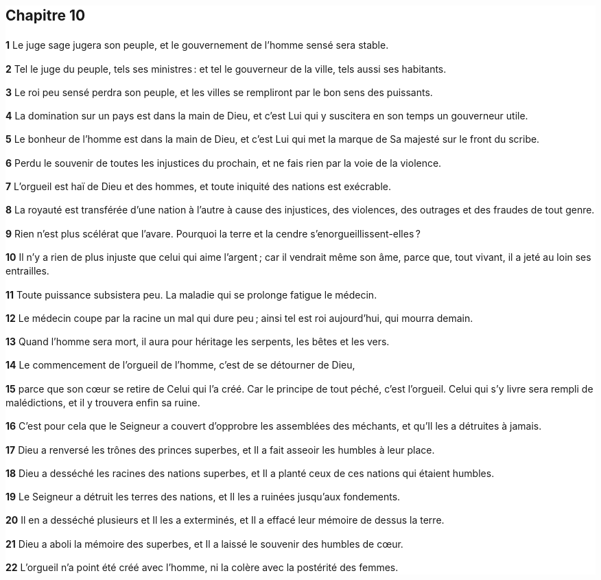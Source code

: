 ## Chapitre 10

**1** Le juge sage jugera son peuple, et le gouvernement de l’homme sensé sera stable.

**2** Tel le juge du peuple, tels ses ministres : et tel le gouverneur de la ville, tels aussi ses habitants.

**3** Le roi peu sensé perdra son peuple, et les villes se rempliront par le bon sens des puissants.

**4** La domination sur un pays est dans la main de Dieu, et c’est Lui qui y suscitera en son temps un gouverneur utile.

**5** Le bonheur de l’homme est dans la main de Dieu, et c’est Lui qui met la marque de Sa majesté sur le front du scribe.

**6** Perdu le souvenir de toutes les injustices du prochain, et ne fais rien par la voie de la violence.

**7** L’orgueil est haï de Dieu et des hommes, et toute iniquité des nations est exécrable.

**8** La royauté est transférée d’une nation à l’autre à cause des injustices, des violences, des outrages et des fraudes de tout genre.

**9** Rien n’est plus scélérat que l’avare. Pourquoi la terre et la cendre s’enorgueillissent-elles ?

**10** Il n’y a rien de plus injuste que celui qui aime l’argent ; car il vendrait même son âme, parce que, tout vivant, il a jeté au loin ses entrailles.

**11** Toute puissance subsistera peu. La maladie qui se prolonge fatigue le médecin.

**12** Le médecin coupe par la racine un mal qui dure peu ; ainsi tel est roi aujourd’hui, qui mourra demain.

**13** Quand l’homme sera mort, il aura pour héritage les serpents, les bêtes et les vers.

**14** Le commencement de l’orgueil de l’homme, c’est de se détourner de Dieu,

**15** parce que son cœur se retire de Celui qui l’a créé. Car le principe de tout péché, c’est l’orgueil. Celui qui s’y livre sera rempli de malédictions, et il y trouvera enfin sa ruine.

**16** C’est pour cela que le Seigneur a couvert d’opprobre les assemblées des méchants, et qu’Il les a détruites à jamais.

**17** Dieu a renversé les trônes des princes superbes, et Il a fait asseoir les humbles à leur place.

**18** Dieu a desséché les racines des nations superbes, et Il a planté ceux de ces nations qui étaient humbles.

**19** Le Seigneur a détruit les terres des nations, et Il les a ruinées jusqu’aux fondements.

**20** Il en a desséché plusieurs et Il les a exterminés, et Il a effacé leur mémoire de dessus la terre.

**21** Dieu a aboli la mémoire des superbes, et Il a laissé le souvenir des humbles de cœur.

**22** L’orgueil n’a point été créé avec l’homme, ni la colère avec la postérité des femmes.

